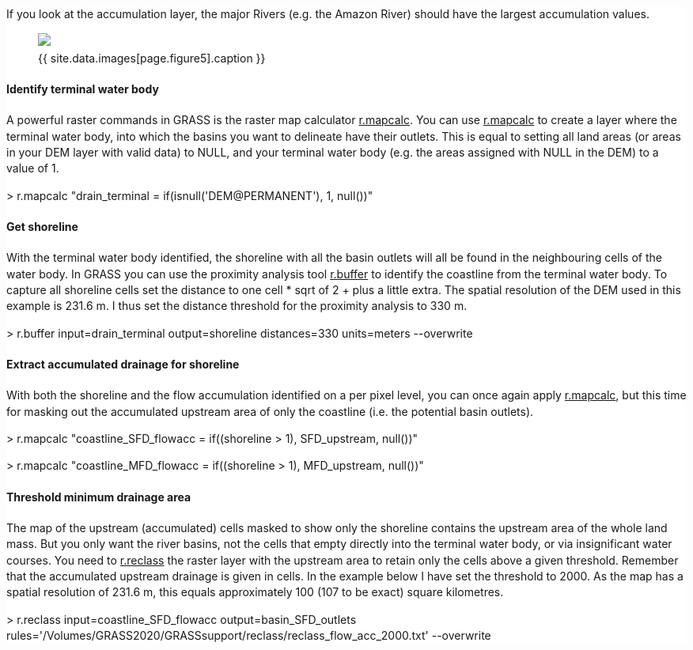 If you look at the accumulation layer, the major Rivers (e.g. the Amazon River) should have the largest accumulation values.

<figure>
<img src="{{ site.commonurl }}/images/{{ site.data.images[page.figure5].file }}">
<figcaption> {{ site.data.images[page.figure5].caption }} </figcaption>
</figure>

#### Identify terminal water body

A powerful raster commands in GRASS is the raster map calculator [r.mapcalc](https://grass.osgeo.org/grass78/manuals/r.mapcalc.html). You can use [r.mapcalc](https://grass.osgeo.org/grass78/manuals/r.mapcalc.html) to create a layer where the terminal water body, into which the basins you want to delineate have their outlets. This is equal to setting all land areas (or areas in your DEM layer with valid data) to NULL, and your terminal water body (e.g. the areas assigned with NULL in the DEM) to a value of 1.

<span class='terminal'>> r.mapcalc "drain_terminal = if(isnull('DEM@PERMANENT'), 1, null())"</span>

#### Get shoreline

With the terminal water body identified, the shoreline with all the basin outlets will all be found in the neighbouring cells of the water body. In GRASS you can use the proximity analysis tool [r.buffer](https://grass.osgeo.org/grass78/manuals/r.buffer.html) to identify the coastline from the terminal water body. To capture all shoreline cells set the distance to one cell * sqrt of 2 + plus a little extra. The spatial resolution of the DEM used in this example is 231.6 m. I thus set the distance threshold for the proximity analysis to 330 m.

<span class='terminal'>> r.buffer input=drain_terminal output=shoreline distances=330 units=meters --overwrite</span>

#### Extract accumulated drainage for shoreline

With both the shoreline and the flow accumulation identified on a per pixel level, you can once again apply [r.mapcalc](https://grass.osgeo.org/grass78/manuals/r.mapcalc.html), but this time for masking out the accumulated upstream area of only the coastline (i.e. the potential basin outlets).

<span class='terminal'>> r.mapcalc "coastline_SFD_flowacc = if((shoreline > 1), SFD_upstream, null())"</span>

<span class='terminal'>> r.mapcalc "coastline_MFD_flowacc = if((shoreline > 1), MFD_upstream, null())"</span>

#### Threshold minimum drainage area

The map of the upstream (accumulated) cells masked to show only the shoreline contains the upstream area of the whole land mass. But you only want the river basins, not the cells that empty directly into the terminal water body, or via insignificant water courses. You need to [r.reclass](https://grass.osgeo.org/grass78/manuals/r.reclass.html) the raster layer with the upstream area to retain only the cells above a given threshold. Remember that the accumulated upstream drainage is given in cells. In the example below I have set the threshold to 2000. As the map has a spatial resolution of 231.6 m, this equals approximately 100 (107 to be exact) square kilometres.

<span class='terminal'>> r.reclass input=coastline_SFD_flowacc output=basin_SFD_outlets rules='/Volumes/GRASS2020/GRASSsupport/reclass/reclass_flow_acc_2000.txt' --overwrite</span>
